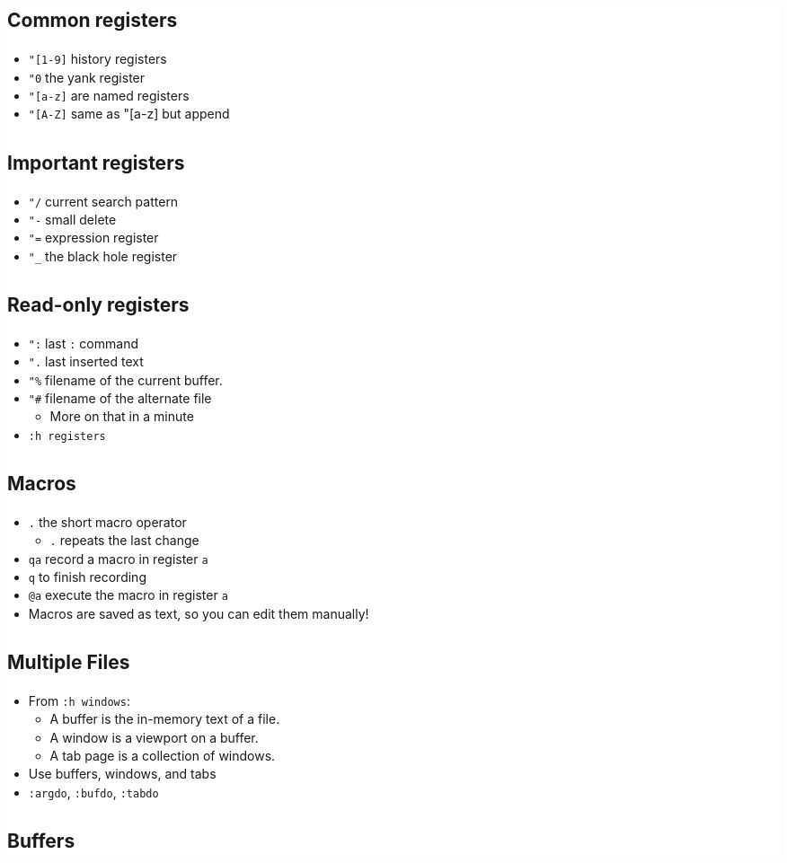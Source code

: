 
## Common registers

- `"[1-9]` history registers
- `"0` the yank register
- `"[a-z]` are named registers
- `"[A-Z]` same as "[a-z] but append



## Important registers

- `"/` current search pattern
- `"-` small delete
- `"=` expression register  
- `"_` the black hole register



## Read-only registers

- `":` last `:` command 
- `".` last inserted text 
- `"%` filename of the current buffer.
- `"#` filename of the alternate file
    - More on that in a minute
- `:h registers`



## Macros

- `.` the short macro operator
    - `.` repeats the last change
- `qa` record a macro in register `a`
- `q` to finish recording
- `@a` execute the macro in register `a`
- Macros are saved as text, so you can edit them manually!



## Multiple Files

- From `:h windows`:
   - A buffer is the in-memory text of a file.
   - A window is a viewport on a buffer.
   - A tab page is a collection of windows.
- Use buffers, windows, and tabs 
- `:argdo`, `:bufdo`, `:tabdo`



## Buffers
